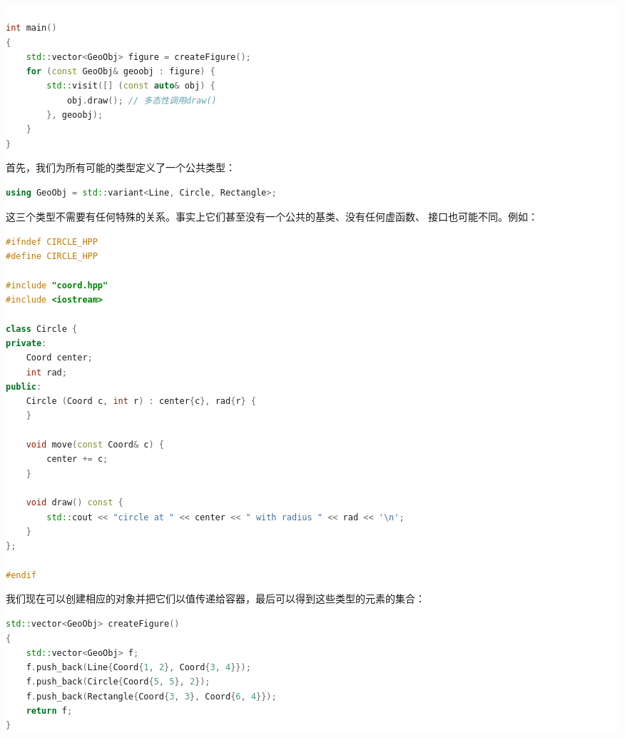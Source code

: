 ```cpp

int main()
{
    std::vector<GeoObj> figure = createFigure();
    for (const GeoObj& geoobj : figure) {
        std::visit([] (const auto& obj) {
            obj.draw(); // 多态性调用draw()
        }, geoobj);
    }
}
```

首先，我们为所有可能的类型定义了一个公共类型：

```cpp
using GeoObj = std::variant<Line, Circle, Rectangle>;
```

这三个类型不需要有任何特殊的关系。事实上它们甚至没有一个公共的基类、没有任何虚函数、 接口也可能不同。例如：

```cpp
#ifndef CIRCLE_HPP
#define CIRCLE_HPP

#include "coord.hpp"
#include <iostream>

class Circle {
private:
    Coord center;
    int rad;
public:
    Circle (Coord c, int r) : center{c}, rad{r} {
    }

    void move(const Coord& c) {
        center += c;
    }

    void draw() const {
        std::cout << "circle at " << center << " with radius " << rad << '\n';
    }
};

#endif
```

我们现在可以创建相应的对象并把它们以值传递给容器，最后可以得到这些类型的元素的集合：

```cpp
std::vector<GeoObj> createFigure()
{
    std::vector<GeoObj> f;
    f.push_back(Line{Coord{1, 2}, Coord{3, 4}});
    f.push_back(Circle{Coord{5, 5}, 2});
    f.push_back(Rectangle{Coord{3, 3}, Coord{6, 4}});
    return f;
}
```
